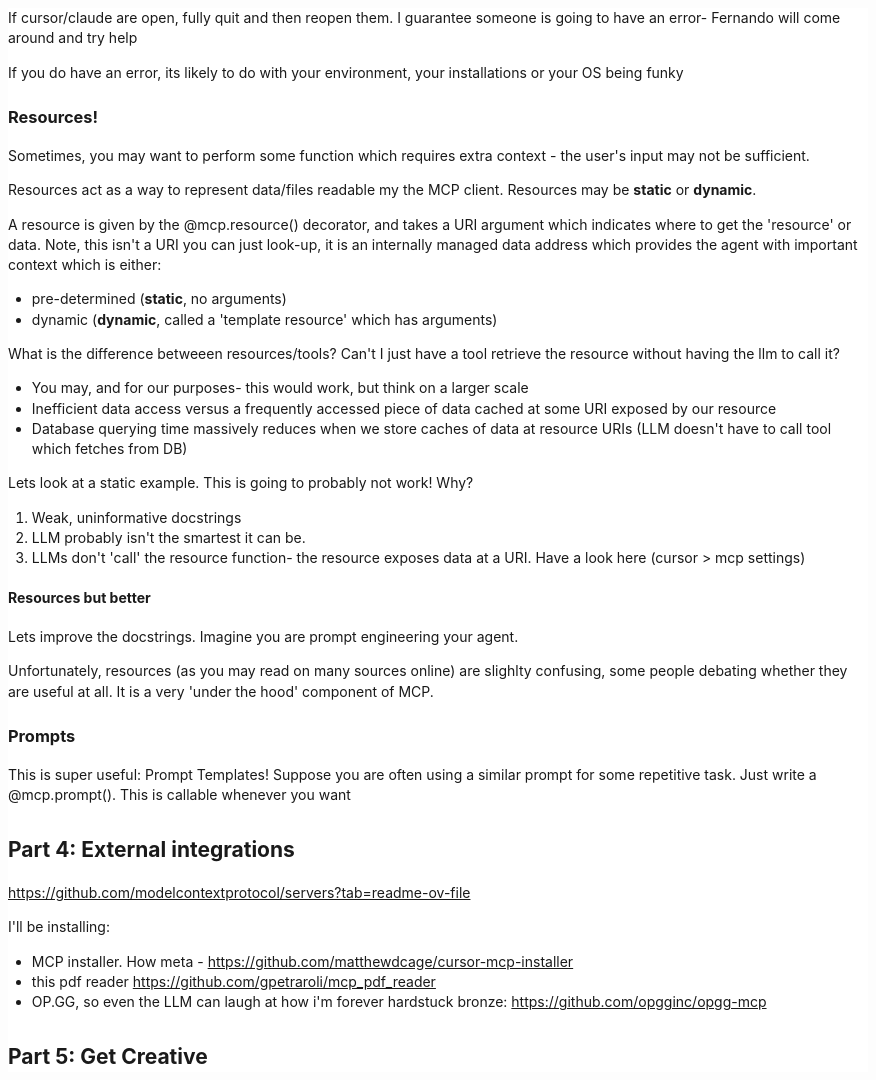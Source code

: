 If cursor/claude are open, fully quit and then reopen them. I guarantee someone is going to have an error- Fernando will come around and try help

If you do have an error, its likely to do with your environment, your installations or your OS being funky

### Resources!

Sometimes, you may want to perform some function which requires extra context - the user's input may not be sufficient. 

Resources act as a way to represent data/files readable my the MCP client. Resources may be **static** or **dynamic**.

A resource is given by the @mcp.resource() decorator, and takes a URI argument which indicates where to get the 'resource' or data. Note, this isn't a URI you can just look-up, it is an internally managed data address which provides the agent with important context which is either:
- pre-determined (**static**, no arguments)
- dynamic (**dynamic**, called a 'template resource' which has arguments)

What is the difference betweeen resources/tools? Can't I just have a tool retrieve the resource without having the llm to call it?
- You may, and for our purposes- this would work, but think on a larger scale
- Inefficient data access versus a frequently accessed piece of data cached at some URI exposed by our resource
- Database querying time massively reduces when we store caches of data at resource URIs (LLM doesn't have to call tool which fetches from DB)

Lets look at a static example. This is going to probably not work! Why?
1. Weak, uninformative docstrings
2. LLM probably isn't the smartest it can be.
3. LLMs don't 'call' the resource function- the resource exposes data at a URI. Have a look here (cursor > mcp settings)

#### Resources but better

Lets improve the docstrings. Imagine you are prompt engineering your agent.

Unfortunately, resources (as you may read on many sources online) are slighlty confusing, some people debating whether they are useful at all. It is a very 'under the hood' component of MCP.

### Prompts

This is super useful: Prompt Templates! Suppose you are often using a similar prompt for some repetitive task. Just write a @mcp.prompt(). This is callable whenever you want

## Part 4: External integrations

https://github.com/modelcontextprotocol/servers?tab=readme-ov-file

I'll be installing:
- MCP installer. How meta - https://github.com/matthewdcage/cursor-mcp-installer
- this pdf reader https://github.com/gpetraroli/mcp_pdf_reader
- OP.GG, so even the LLM can laugh at how i'm forever hardstuck bronze: https://github.com/opgginc/opgg-mcp

## Part 5: Get Creative

